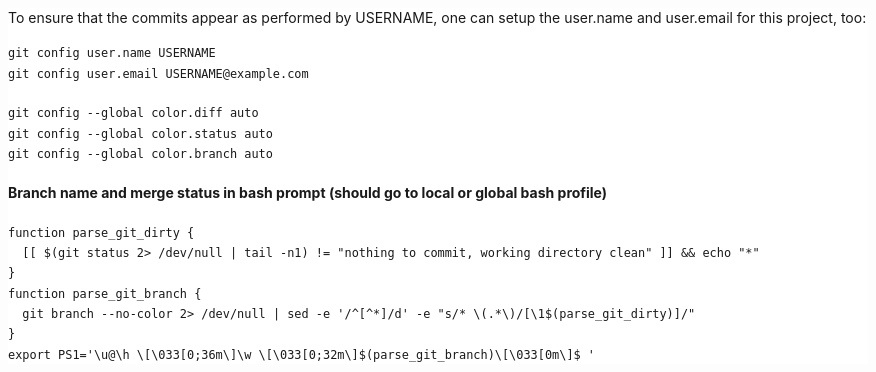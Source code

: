 To ensure that the commits appear as performed by USERNAME, one can setup the user.name and user.email for this project, too:
```shell
git config user.name USERNAME
git config user.email USERNAME@example.com
```


####
```shell
git config --global color.diff auto
git config --global color.status auto
git config --global color.branch auto
```

#### Branch name and merge status in bash prompt (should go to local or global bash profile)
```shell
function parse_git_dirty {
  [[ $(git status 2> /dev/null | tail -n1) != "nothing to commit, working directory clean" ]] && echo "*"
}
function parse_git_branch {
  git branch --no-color 2> /dev/null | sed -e '/^[^*]/d' -e "s/* \(.*\)/[\1$(parse_git_dirty)]/"
}
export PS1='\u@\h \[\033[0;36m\]\w \[\033[0;32m\]$(parse_git_branch)\[\033[0m\]$ '
```
